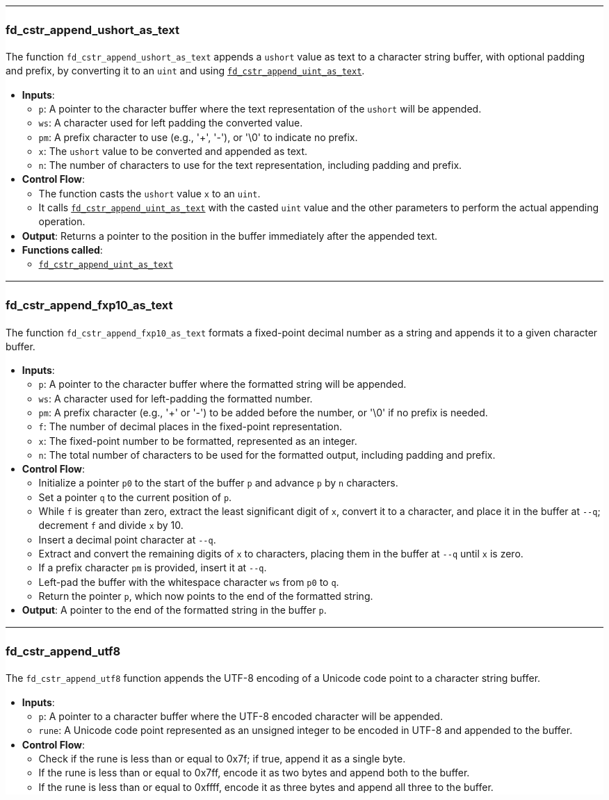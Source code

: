 
---
### fd\_cstr\_append\_ushort\_as\_text
The function `fd_cstr_append_ushort_as_text` appends a `ushort` value as text to a character string buffer, with optional padding and prefix, by converting it to an `uint` and using [`fd_cstr_append_uint_as_text`](#fd_cstr_append_uint_as_text).
- **Inputs**:
    - `p`: A pointer to the character buffer where the text representation of the `ushort` will be appended.
    - `ws`: A character used for left padding the converted value.
    - `pm`: A prefix character to use (e.g., '+', '-'), or '\0' to indicate no prefix.
    - `x`: The `ushort` value to be converted and appended as text.
    - `n`: The number of characters to use for the text representation, including padding and prefix.
- **Control Flow**:
    - The function casts the `ushort` value `x` to an `uint`.
    - It calls [`fd_cstr_append_uint_as_text`](#fd_cstr_append_uint_as_text) with the casted `uint` value and the other parameters to perform the actual appending operation.
- **Output**: Returns a pointer to the position in the buffer immediately after the appended text.
- **Functions called**:
    - [`fd_cstr_append_uint_as_text`](#fd_cstr_append_uint_as_text)


---
### fd\_cstr\_append\_fxp10\_as\_text
The function `fd_cstr_append_fxp10_as_text` formats a fixed-point decimal number as a string and appends it to a given character buffer.
- **Inputs**:
    - `p`: A pointer to the character buffer where the formatted string will be appended.
    - `ws`: A character used for left-padding the formatted number.
    - `pm`: A prefix character (e.g., '+' or '-') to be added before the number, or '\0' if no prefix is needed.
    - `f`: The number of decimal places in the fixed-point representation.
    - `x`: The fixed-point number to be formatted, represented as an integer.
    - `n`: The total number of characters to be used for the formatted output, including padding and prefix.
- **Control Flow**:
    - Initialize a pointer `p0` to the start of the buffer `p` and advance `p` by `n` characters.
    - Set a pointer `q` to the current position of `p`.
    - While `f` is greater than zero, extract the least significant digit of `x`, convert it to a character, and place it in the buffer at `--q`; decrement `f` and divide `x` by 10.
    - Insert a decimal point character at `--q`.
    - Extract and convert the remaining digits of `x` to characters, placing them in the buffer at `--q` until `x` is zero.
    - If a prefix character `pm` is provided, insert it at `--q`.
    - Left-pad the buffer with the whitespace character `ws` from `p0` to `q`.
    - Return the pointer `p`, which now points to the end of the formatted string.
- **Output**: A pointer to the end of the formatted string in the buffer `p`.


---
### fd\_cstr\_append\_utf8
The `fd_cstr_append_utf8` function appends the UTF-8 encoding of a Unicode code point to a character string buffer.
- **Inputs**:
    - `p`: A pointer to a character buffer where the UTF-8 encoded character will be appended.
    - `rune`: A Unicode code point represented as an unsigned integer to be encoded in UTF-8 and appended to the buffer.
- **Control Flow**:
    - Check if the rune is less than or equal to 0x7f; if true, append it as a single byte.
    - If the rune is less than or equal to 0x7ff, encode it as two bytes and append both to the buffer.
    - If the rune is less than or equal to 0xffff, encode it as three bytes and append all three to the buffer.